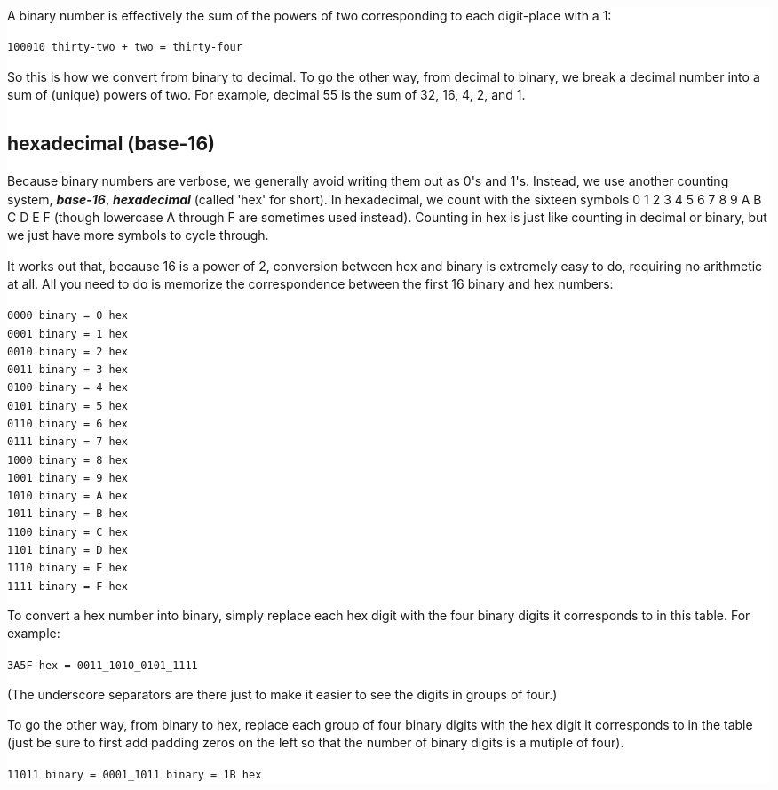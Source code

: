 A binary number is effectively the sum of the powers of two corresponding to each digit-place with a 1:

```
100010 thirty-two + two = thirty-four
```

So this is how we convert from binary to decimal. To go the other way, from decimal to binary, we break a decimal number into a sum of (unique) powers of two. For example, decimal 55 is the sum of 32, 16, 4, 2, and 1.

## hexadecimal (base-16)

Because binary numbers are verbose, we generally avoid writing them out as 0's and 1's. Instead, we use another counting system, ***base-16***, ***hexadecimal*** (called 'hex' for short). In hexadecimal, we count with the sixteen symbols 0 1 2 3 4 5 6 7 8 9 A B C D E F (though lowercase A through F are sometimes used instead). Counting in hex is just like counting in decimal or binary, but we just have more symbols to cycle through.

It works out that, because 16 is a power of 2, conversion between hex and binary is extremely easy to do, requiring no arithmetic at all. All you need to do is memorize the correspondence between the first 16 binary and hex numbers:

```
0000 binary = 0 hex
0001 binary = 1 hex
0010 binary = 2 hex
0011 binary = 3 hex
0100 binary = 4 hex
0101 binary = 5 hex
0110 binary = 6 hex
0111 binary = 7 hex
1000 binary = 8 hex
1001 binary = 9 hex
1010 binary = A hex
1011 binary = B hex
1100 binary = C hex
1101 binary = D hex
1110 binary = E hex
1111 binary = F hex
```

To convert a hex number into binary, simply replace each hex digit with the four binary digits it corresponds to in this table. For example:

```
3A5F hex = 0011_1010_0101_1111
```

(The underscore separators are there just to make it easier to see the digits in groups of four.)

To go the other way, from binary to hex, replace each group of four binary digits with the hex digit it corresponds to in the table (just be sure to first add padding zeros on the left so that the number of binary digits is a mutiple of four).

```
11011 binary = 0001_1011 binary = 1B hex
```
